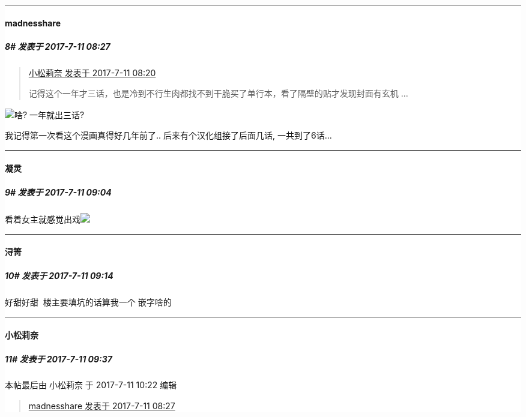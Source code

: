 

-----

####  madnesshare  
##### 8#       发表于 2017-7-11 08:27



<blockquote><a href="httphttps://bbs.saraba1st.com/2b/forum.php?mod=redirect&amp;goto=findpost&amp;pid=36542404&amp;ptid=1529658" target="_blank">小松莉奈 发表于 2017-7-11 08:20</a>

记得这个一年才三话，也是冷到不行生肉都找不到干脆买了单行本，看了隔壁的贴才发现封面有玄机 ...</blockquote>
<img src="https://static.saraba1st.com/image/smiley/face2017/004.gif" referrerpolicy="no-referrer">啥? 一年就出三话?  

我记得第一次看这个漫画真得好几年前了.. 后来有个汉化组接了后面几话, 一共到了6话...








-----

####  凝灵  
##### 9#       发表于 2017-7-11 09:04




看着女主就感觉出戏<img src="https://static.saraba1st.com/image/smiley/face2017/112.png" referrerpolicy="no-referrer">







-----

####  浔箐  
##### 10#       发表于 2017-7-11 09:14




好甜好甜  楼主要填坑的话算我一个 嵌字啥的  







-----

####  小松莉奈  
##### 11#       发表于 2017-7-11 09:37



 本帖最后由 小松莉奈 于 2017-7-11 10:22 编辑 
<blockquote><a href="httphttps://bbs.saraba1st.com/2b/forum.php?mod=redirect&amp;goto=findpost&amp;pid=36542449&amp;ptid=1529658" target="_blank">madnesshare 发表于 2017-7-11 08:27</a>
